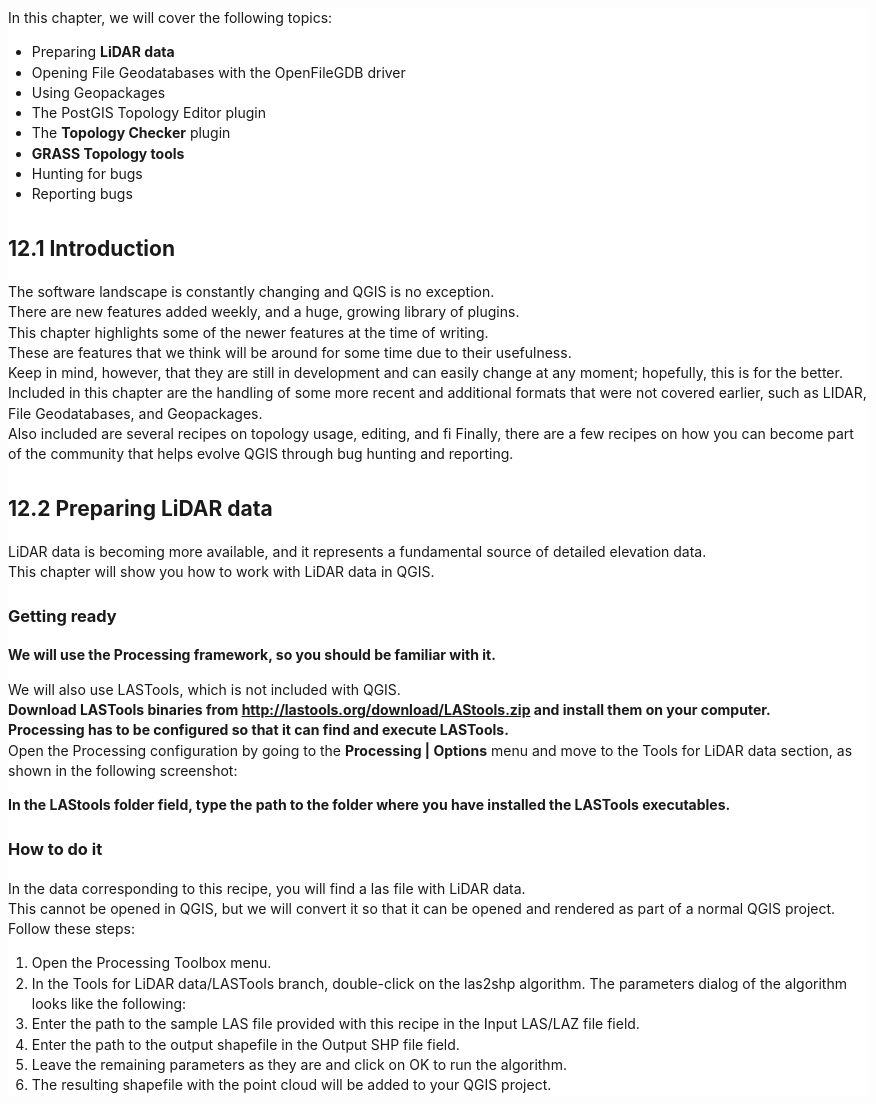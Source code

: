   
  
  
In this chapter, we will cover the following topics:  
  
* Preparing __LiDAR data__  
* Opening File Geodatabases with the OpenFileGDB driver  
* Using Geopackages  
* The PostGIS Topology Editor plugin  
* The __Topology Checker__ plugin  
* __GRASS Topology tools__  
* Hunting for bugs  
* Reporting bugs  
  
  
## 12.1 Introduction  
  
  
The software landscape is constantly changing and QGIS is no exception.    
There are new  features added weekly, and a huge, growing library of plugins.    
This chapter highlights some of the newer features at the time of writing.    
These are features that we think will be around for some time due to their usefulness.    
Keep in mind, however, that they are still in development and can easily change at any moment; hopefully, this is for the better.    
Included in this chapter are the handling of some more recent and additional formats that were not covered earlier, such as LIDAR, File Geodatabases, and Geopackages.    
Also included are several recipes on topology usage, editing, and fi  Finally, there are a few recipes on how you can become part of the community that helps evolve QGIS through bug hunting and reporting.    
  
  
  
## 12.2 Preparing LiDAR data  
  
LiDAR data is becoming more available, and it represents a fundamental source of detailed elevation data.  
This chapter will show you how to work with LiDAR data in QGIS.  
  
### Getting ready  
  
__We will use the Processing framework, so you should be familiar with it.__  
  
We will also use LASTools, which is not included with QGIS.  
__Download LASTools binaries from http://lastools.org/download/LAStools.zip and install them on your computer.__  
__Processing has to be configured so that it can find and execute LASTools.__  
Open the Processing configuration by going to the __Processing | Options__ menu and move to the Tools for LiDAR data section, as shown in the following screenshot:  
  
__In the LAStools folder field, type the path to the folder where you have installed the LASTools executables.__  
  
  
### How to do it  
  
In the data corresponding to this recipe, you will find a las file with LiDAR data.    
This cannot be opened in QGIS, but we will convert it so that it can be opened and rendered as part of a normal QGIS project.    
Follow these steps:    
1. Open the Processing Toolbox menu.    
2. In the Tools for LiDAR data/LASTools branch, double-click on the las2shp algorithm. The parameters dialog of the algorithm looks like the following:    
3. Enter the path to the sample LAS file provided with this recipe in the Input LAS/LAZ file field.    
4. Enter the path to the output shapefile in the Output SHP file field.    
5. Leave the remaining parameters as they are and click on OK to run the algorithm.    
6. The resulting shapefile with the point cloud will be added to your QGIS project.    
  
